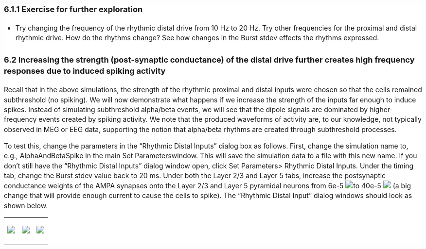 
### 6.1.1 Exercise for further exploration

*   Try changing the frequency of the rhythmic distal drive from 10 Hz to 20 Hz. Try other frequencies for the proximal and distal rhythmic drive. How do the rhythms change? See how changes in the Burst stdev effects the rhythms expressed.



### 6.2 Increasing the strength (post-synaptic conductance) of the distal drive further creates high frequency responses due to induced spiking activity

Recall that in the above simulations, the strength of the rhythmic proximal and distal inputs were chosen so that the cells remained subthreshold (no spiking). We will now demonstrate what happens if we increase the strength of the inputs far enough to induce spikes. Instead of simulating subthreshold alpha/beta events, we will see that the dipole signals are dominated by higher-frequency events created by spiking activity. We note that the produced waveforms of activity are, to our knowledge, not typically observed in MEG or EEG data, supporting the notion that alpha/beta rhythms are created through subthreshold processes.

To test this, change the parameters in the “Rhythmic Distal Inputs” dialog box as follows. First, change the simulation name to, e.g., AlphaAndBetaSpike in the main Set Parameterswindow. This will save the simulation data to a file with this new name. If you don’t still have the “Rhythmic Distal Inputs” dialog window open, click Set Parameters> Rhythmic Distal Inputs. Under the timing tab, change the Burst stdev value back to 20 ms. Under both the Layer 2/3 and Layer 5 tabs, increase the postsynaptic conductance weights of the AMPA synapses onto the Layer 2/3 and Layer 5 pyramidal neurons from 6e-5 ![](https://raw.githubusercontent.com/jonescompneurolab/hnn-tutorials/master/Alpha%20Beta%20Tutorial/images/image2.png)to 40e-5 ![](https://raw.githubusercontent.com/jonescompneurolab/hnn-tutorials/master/Alpha%20Beta%20Tutorial/images/image2.png) (a big change that will provide enough current to cause the cells to spike). The “Rhythmic Distal Input” dialog windows should look as shown below.



<a id="t.4ddb8f843d82ffd23098bf8aea89b4b1c103b929"></a><a id="t.7"></a>

<table class="c21">

<tbody>

<tr class="c11">

<td class="c22" colspan="1" rowspan="1">

![](https://raw.githubusercontent.com/jonescompneurolab/hnn-tutorials/master/Alpha%20Beta%20Tutorial/images/image6.png)

</td>

<td class="c22" colspan="1" rowspan="1">

![](https://raw.githubusercontent.com/jonescompneurolab/hnn-tutorials/master/Alpha%20Beta%20Tutorial/images/image12.png)

</td>

<td class="c22" colspan="1" rowspan="1">

![](https://raw.githubusercontent.com/jonescompneurolab/hnn-tutorials/master/Alpha%20Beta%20Tutorial/images/image20.png)
